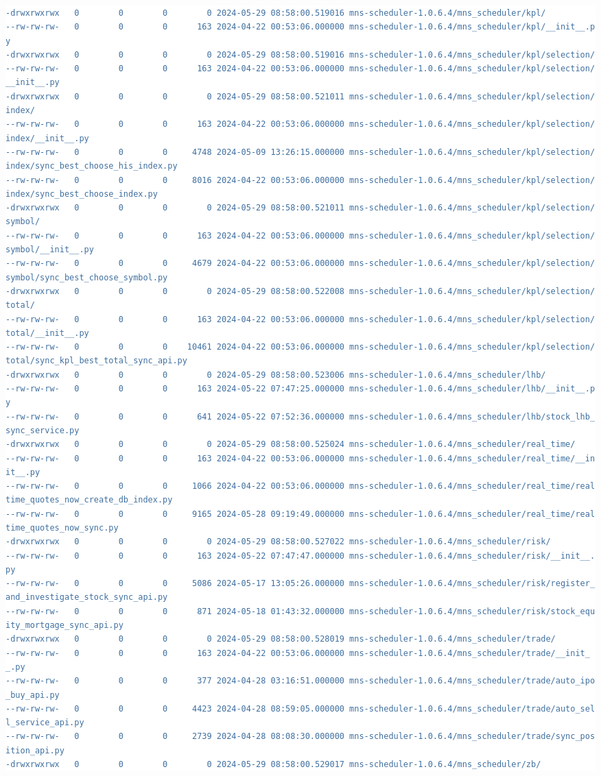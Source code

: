 ```diff
-drwxrwxrwx   0        0        0        0 2024-05-29 08:58:00.519016 mns-scheduler-1.0.6.4/mns_scheduler/kpl/
--rw-rw-rw-   0        0        0      163 2024-04-22 00:53:06.000000 mns-scheduler-1.0.6.4/mns_scheduler/kpl/__init__.py
-drwxrwxrwx   0        0        0        0 2024-05-29 08:58:00.519016 mns-scheduler-1.0.6.4/mns_scheduler/kpl/selection/
--rw-rw-rw-   0        0        0      163 2024-04-22 00:53:06.000000 mns-scheduler-1.0.6.4/mns_scheduler/kpl/selection/__init__.py
-drwxrwxrwx   0        0        0        0 2024-05-29 08:58:00.521011 mns-scheduler-1.0.6.4/mns_scheduler/kpl/selection/index/
--rw-rw-rw-   0        0        0      163 2024-04-22 00:53:06.000000 mns-scheduler-1.0.6.4/mns_scheduler/kpl/selection/index/__init__.py
--rw-rw-rw-   0        0        0     4748 2024-05-09 13:26:15.000000 mns-scheduler-1.0.6.4/mns_scheduler/kpl/selection/index/sync_best_choose_his_index.py
--rw-rw-rw-   0        0        0     8016 2024-04-22 00:53:06.000000 mns-scheduler-1.0.6.4/mns_scheduler/kpl/selection/index/sync_best_choose_index.py
-drwxrwxrwx   0        0        0        0 2024-05-29 08:58:00.521011 mns-scheduler-1.0.6.4/mns_scheduler/kpl/selection/symbol/
--rw-rw-rw-   0        0        0      163 2024-04-22 00:53:06.000000 mns-scheduler-1.0.6.4/mns_scheduler/kpl/selection/symbol/__init__.py
--rw-rw-rw-   0        0        0     4679 2024-04-22 00:53:06.000000 mns-scheduler-1.0.6.4/mns_scheduler/kpl/selection/symbol/sync_best_choose_symbol.py
-drwxrwxrwx   0        0        0        0 2024-05-29 08:58:00.522008 mns-scheduler-1.0.6.4/mns_scheduler/kpl/selection/total/
--rw-rw-rw-   0        0        0      163 2024-04-22 00:53:06.000000 mns-scheduler-1.0.6.4/mns_scheduler/kpl/selection/total/__init__.py
--rw-rw-rw-   0        0        0    10461 2024-04-22 00:53:06.000000 mns-scheduler-1.0.6.4/mns_scheduler/kpl/selection/total/sync_kpl_best_total_sync_api.py
-drwxrwxrwx   0        0        0        0 2024-05-29 08:58:00.523006 mns-scheduler-1.0.6.4/mns_scheduler/lhb/
--rw-rw-rw-   0        0        0      163 2024-05-22 07:47:25.000000 mns-scheduler-1.0.6.4/mns_scheduler/lhb/__init__.py
--rw-rw-rw-   0        0        0      641 2024-05-22 07:52:36.000000 mns-scheduler-1.0.6.4/mns_scheduler/lhb/stock_lhb_sync_service.py
-drwxrwxrwx   0        0        0        0 2024-05-29 08:58:00.525024 mns-scheduler-1.0.6.4/mns_scheduler/real_time/
--rw-rw-rw-   0        0        0      163 2024-04-22 00:53:06.000000 mns-scheduler-1.0.6.4/mns_scheduler/real_time/__init__.py
--rw-rw-rw-   0        0        0     1066 2024-04-22 00:53:06.000000 mns-scheduler-1.0.6.4/mns_scheduler/real_time/realtime_quotes_now_create_db_index.py
--rw-rw-rw-   0        0        0     9165 2024-05-28 09:19:49.000000 mns-scheduler-1.0.6.4/mns_scheduler/real_time/realtime_quotes_now_sync.py
-drwxrwxrwx   0        0        0        0 2024-05-29 08:58:00.527022 mns-scheduler-1.0.6.4/mns_scheduler/risk/
--rw-rw-rw-   0        0        0      163 2024-05-22 07:47:47.000000 mns-scheduler-1.0.6.4/mns_scheduler/risk/__init__.py
--rw-rw-rw-   0        0        0     5086 2024-05-17 13:05:26.000000 mns-scheduler-1.0.6.4/mns_scheduler/risk/register_and_investigate_stock_sync_api.py
--rw-rw-rw-   0        0        0      871 2024-05-18 01:43:32.000000 mns-scheduler-1.0.6.4/mns_scheduler/risk/stock_equity_mortgage_sync_api.py
-drwxrwxrwx   0        0        0        0 2024-05-29 08:58:00.528019 mns-scheduler-1.0.6.4/mns_scheduler/trade/
--rw-rw-rw-   0        0        0      163 2024-04-22 00:53:06.000000 mns-scheduler-1.0.6.4/mns_scheduler/trade/__init__.py
--rw-rw-rw-   0        0        0      377 2024-04-28 03:16:51.000000 mns-scheduler-1.0.6.4/mns_scheduler/trade/auto_ipo_buy_api.py
--rw-rw-rw-   0        0        0     4423 2024-04-28 08:59:05.000000 mns-scheduler-1.0.6.4/mns_scheduler/trade/auto_sell_service_api.py
--rw-rw-rw-   0        0        0     2739 2024-04-28 08:08:30.000000 mns-scheduler-1.0.6.4/mns_scheduler/trade/sync_position_api.py
-drwxrwxrwx   0        0        0        0 2024-05-29 08:58:00.529017 mns-scheduler-1.0.6.4/mns_scheduler/zb/
```